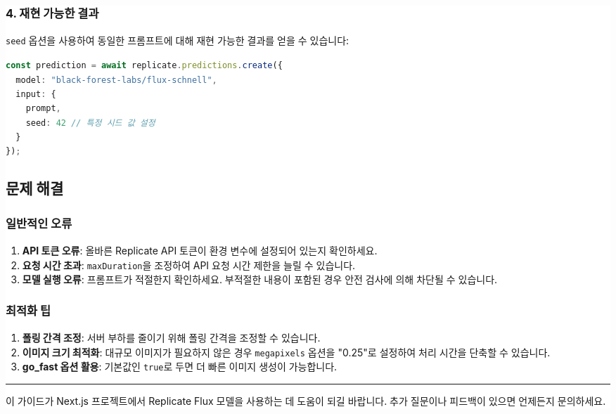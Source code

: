 ### 4. 재현 가능한 결과

`seed` 옵션을 사용하여 동일한 프롬프트에 대해 재현 가능한 결과를 얻을 수 있습니다:

```typescript
const prediction = await replicate.predictions.create({
  model: "black-forest-labs/flux-schnell",
  input: { 
    prompt,
    seed: 42 // 특정 시드 값 설정
  }
});
```

## 문제 해결

### 일반적인 오류

1. **API 토큰 오류**: 올바른 Replicate API 토큰이 환경 변수에 설정되어 있는지 확인하세요.
2. **요청 시간 초과**: `maxDuration`을 조정하여 API 요청 시간 제한을 늘릴 수 있습니다.
3. **모델 실행 오류**: 프롬프트가 적절한지 확인하세요. 부적절한 내용이 포함된 경우 안전 검사에 의해 차단될 수 있습니다.

### 최적화 팁

1. **폴링 간격 조정**: 서버 부하를 줄이기 위해 폴링 간격을 조정할 수 있습니다.
2. **이미지 크기 최적화**: 대규모 이미지가 필요하지 않은 경우 `megapixels` 옵션을 "0.25"로 설정하여 처리 시간을 단축할 수 있습니다.
3. **go_fast 옵션 활용**: 기본값인 `true`로 두면 더 빠른 이미지 생성이 가능합니다.

---

이 가이드가 Next.js 프로젝트에서 Replicate Flux 모델을 사용하는 데 도움이 되길 바랍니다. 추가 질문이나 피드백이 있으면 언제든지 문의하세요. 